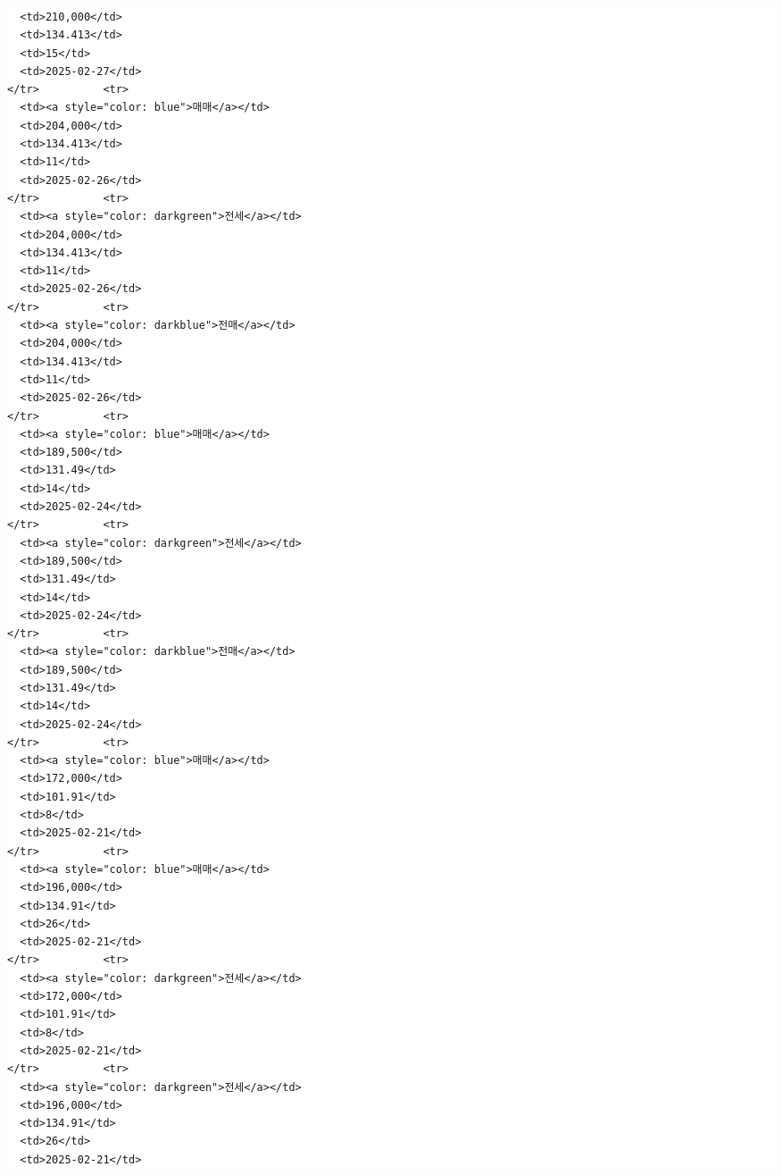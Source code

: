       <td>210,000</td>
      <td>134.413</td>
      <td>15</td>
      <td>2025-02-27</td>
    </tr>          <tr>
      <td><a style="color: blue">매매</a></td>
      <td>204,000</td>
      <td>134.413</td>
      <td>11</td>
      <td>2025-02-26</td>
    </tr>          <tr>
      <td><a style="color: darkgreen">전세</a></td>
      <td>204,000</td>
      <td>134.413</td>
      <td>11</td>
      <td>2025-02-26</td>
    </tr>          <tr>
      <td><a style="color: darkblue">전매</a></td>
      <td>204,000</td>
      <td>134.413</td>
      <td>11</td>
      <td>2025-02-26</td>
    </tr>          <tr>
      <td><a style="color: blue">매매</a></td>
      <td>189,500</td>
      <td>131.49</td>
      <td>14</td>
      <td>2025-02-24</td>
    </tr>          <tr>
      <td><a style="color: darkgreen">전세</a></td>
      <td>189,500</td>
      <td>131.49</td>
      <td>14</td>
      <td>2025-02-24</td>
    </tr>          <tr>
      <td><a style="color: darkblue">전매</a></td>
      <td>189,500</td>
      <td>131.49</td>
      <td>14</td>
      <td>2025-02-24</td>
    </tr>          <tr>
      <td><a style="color: blue">매매</a></td>
      <td>172,000</td>
      <td>101.91</td>
      <td>8</td>
      <td>2025-02-21</td>
    </tr>          <tr>
      <td><a style="color: blue">매매</a></td>
      <td>196,000</td>
      <td>134.91</td>
      <td>26</td>
      <td>2025-02-21</td>
    </tr>          <tr>
      <td><a style="color: darkgreen">전세</a></td>
      <td>172,000</td>
      <td>101.91</td>
      <td>8</td>
      <td>2025-02-21</td>
    </tr>          <tr>
      <td><a style="color: darkgreen">전세</a></td>
      <td>196,000</td>
      <td>134.91</td>
      <td>26</td>
      <td>2025-02-21</td>
